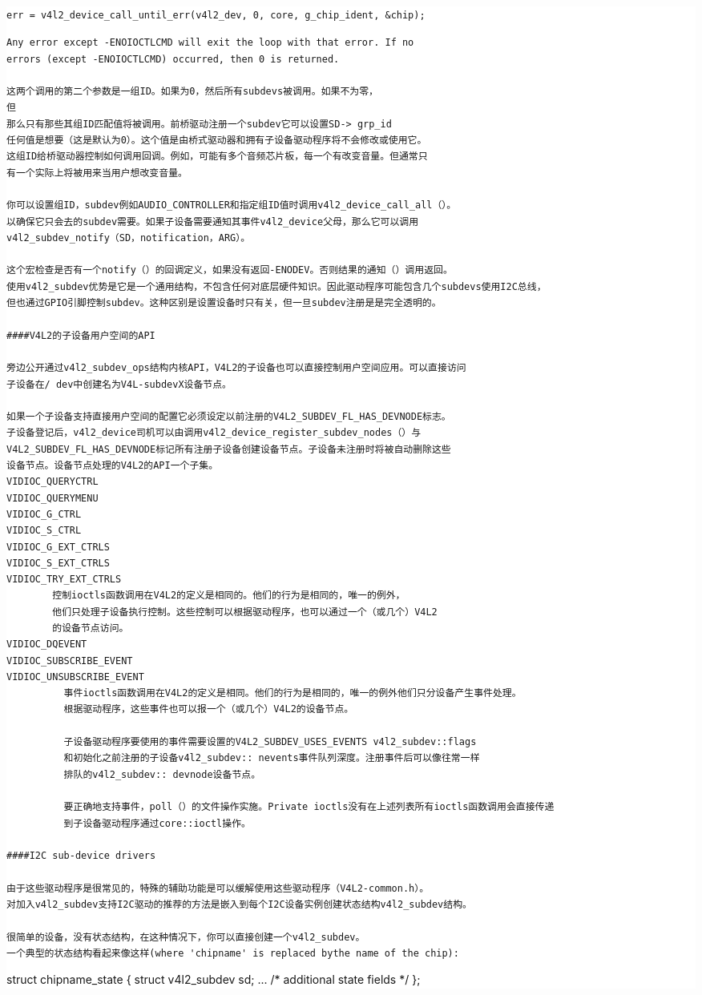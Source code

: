 	err = v4l2_device_call_until_err(v4l2_dev, 0, core, g_chip_ident, &chip);
```
Any error except -ENOIOCTLCMD will exit the loop with that error. If no
errors (except -ENOIOCTLCMD) occurred, then 0 is returned.

这两个调用的第二个参数是一组ID。如果为0，然后所有subdevs被调用。如果不为零，
但
那么只有那些其组ID匹配值将被调用。前桥驱动注册一个subdev它可以设置SD-> grp_id
任何值是想要（这是默认为0）。这个值是由桥式驱动器和拥有子设备驱动程序将不会修改或使用它。
这组ID给桥驱动器控制如何调用回调。例如，可能有多个音频芯片板，每一个有改变音量。但通常只
有一个实际上将被用来当用户想改变音量。

你可以设置组ID，subdev例如AUDIO_CONTROLLER和指定组ID值时调用v4l2_device_call_all（）。
以确保它只会去的subdev需要。如果子设备需要通知其事件v4l2_device父母，那么它可以调用
v4l2_subdev_notify（SD，notification，ARG）。

这个宏检查是否有一个notify（）的回调定义，如果没有返回-ENODEV。否则结果的通知（）调用返回。
使用v4l2_subdev优势是它是一个通用结构，不包含任何对底层硬件知识。因此驱动程序可能包含几个subdevs使用I2C总线，
但也通过GPIO引脚控制subdev。这种区别是设置设备时只有关，但一旦subdev注册是是完全透明的。

####V4L2的子设备用户空间的API

旁边公开通过v4l2_subdev_ops结构内核API，V4L2的子设备也可以直接控制用户空间应用。可以直接访问
子设备在/ dev中创建名为V4L-subdevX设备节点。

如果一个子设备支持直接用户空间的配置它必须设定以前注册的V4L2_SUBDEV_FL_HAS_DEVNODE标志。
子设备登记后，v4l2_device司机可以由调用v4l2_device_register_subdev_nodes（）与
V4L2_SUBDEV_FL_HAS_DEVNODE标记所有注册子设备创建设备节点。子设备未注册时将被自动删除这些
设备节点。设备节点处理的V4L2的API一个子集。
VIDIOC_QUERYCTRL
VIDIOC_QUERYMENU
VIDIOC_G_CTRL
VIDIOC_S_CTRL
VIDIOC_G_EXT_CTRLS
VIDIOC_S_EXT_CTRLS
VIDIOC_TRY_EXT_CTRLS
        控制ioctls函数调用在V4L2的定义是相同的。他们的行为是相同的，唯一的例外，
        他们只处理子设备执行控制。这些控制可以根据驱动程序，也可以通过一个（或几个）V4L2
        的设备节点访问。
VIDIOC_DQEVENT
VIDIOC_SUBSCRIBE_EVENT
VIDIOC_UNSUBSCRIBE_EVENT
          事件ioctls函数调用在V4L2的定义是相同。他们的行为是相同的，唯一的例外他们只分设备产生事件处理。
          根据驱动程序，这些事件也可以报一个（或几个）V4L2的设备节点。
 
          子设备驱动程序要使用的事件需要设置的V4L2_SUBDEV_USES_EVENTS v4l2_subdev::flags
          和初始化之前注册的子设备v4l2_subdev:: nevents事件队列深度。注册事件后可以像往常一样
          排队的v4l2_subdev:: devnode设备节点。 

          要正确地支持事件，poll（）的文件操作实施。Private ioctls没有在上述列表所有ioctls函数调用会直接传递
          到子设备驱动程序通过core::ioctl操作。

####I2C sub-device drivers

由于这些驱动程序是很常见的，特殊的辅助功能是可以缓解使用这些驱动程序（V4L2-common.h）。
对加入v4l2_subdev支持I2C驱动的推荐的方法是嵌入到每个I2C设备实例创建状态结构v4l2_subdev结构。

很简单的设备，没有状态结构，在这种情况下，你可以直接创建一个v4l2_subdev。
一个典型的状态结构看起来像这样(where 'chipname' is replaced bythe name of the chip):
```
struct chipname_state {
	struct v4l2_subdev sd;
	...  /* additional state fields */
};